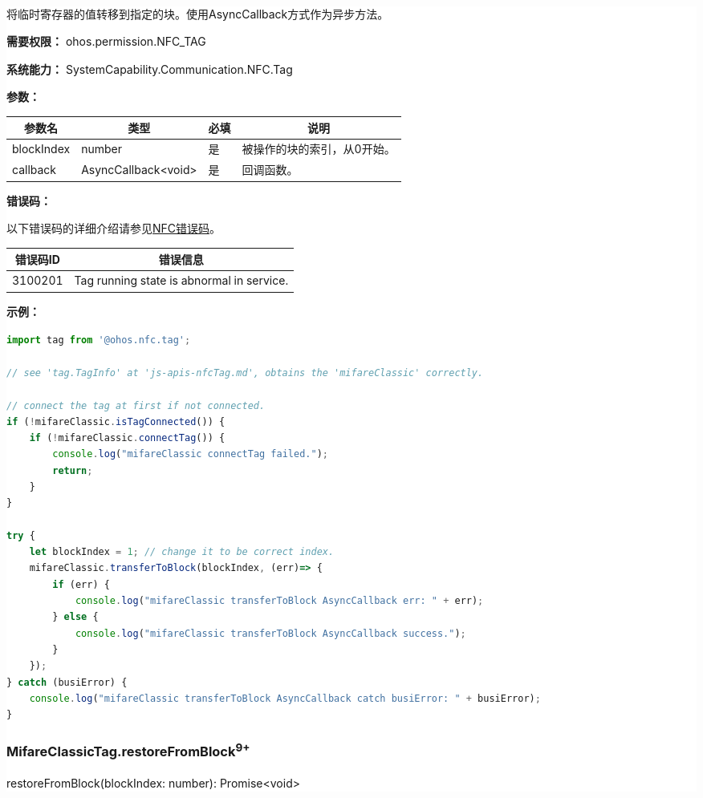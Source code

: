 将临时寄存器的值转移到指定的块。使用AsyncCallback方式作为异步方法。

**需要权限：** ohos.permission.NFC_TAG

**系统能力：** SystemCapability.Communication.NFC.Tag

**参数：**

| 参数名   | 类型                    | 必填 | 说明                                   |
| -------- | ----------------------- | ---- | -------------------------------------- |
| blockIndex | number | 是   | 被操作的块的索引，从0开始。 |
| callback | AsyncCallback\<void> | 是   | 回调函数。 |

**错误码：**

以下错误码的详细介绍请参见[NFC错误码](../errorcodes/errorcode-nfc.md)。

| 错误码ID | 错误信息|
| ------- | -------|
| 3100201 | Tag running state is abnormal in service. |

**示例：**

```js
import tag from '@ohos.nfc.tag';

// see 'tag.TagInfo' at 'js-apis-nfcTag.md', obtains the 'mifareClassic' correctly.

// connect the tag at first if not connected.
if (!mifareClassic.isTagConnected()) {
    if (!mifareClassic.connectTag()) {
        console.log("mifareClassic connectTag failed.");
        return;
    }
}

try {
    let blockIndex = 1; // change it to be correct index.
    mifareClassic.transferToBlock(blockIndex, (err)=> {
        if (err) {
            console.log("mifareClassic transferToBlock AsyncCallback err: " + err);
        } else {
            console.log("mifareClassic transferToBlock AsyncCallback success.");
        }
    });
} catch (busiError) {
    console.log("mifareClassic transferToBlock AsyncCallback catch busiError: " + busiError);
}
```

### MifareClassicTag.restoreFromBlock<sup>9+</sup>

restoreFromBlock(blockIndex: number): Promise\<void>
